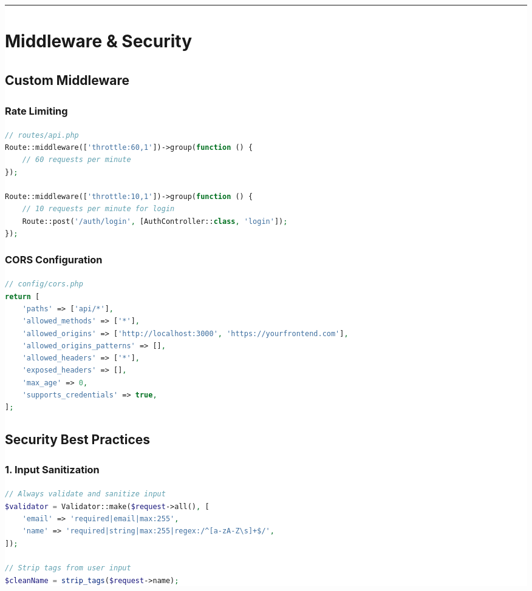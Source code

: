 ```php
```

---

# Middleware & Security

## Custom Middleware

### Rate Limiting
```php
// routes/api.php
Route::middleware(['throttle:60,1'])->group(function () {
    // 60 requests per minute
});

Route::middleware(['throttle:10,1'])->group(function () {
    // 10 requests per minute for login
    Route::post('/auth/login', [AuthController::class, 'login']);
});
```

### CORS Configuration
```php
// config/cors.php
return [
    'paths' => ['api/*'],
    'allowed_methods' => ['*'],
    'allowed_origins' => ['http://localhost:3000', 'https://yourfrontend.com'],
    'allowed_origins_patterns' => [],
    'allowed_headers' => ['*'],
    'exposed_headers' => [],
    'max_age' => 0,
    'supports_credentials' => true,
];
```

## Security Best Practices

### 1. Input Sanitization
```php
// Always validate and sanitize input
$validator = Validator::make($request->all(), [
    'email' => 'required|email|max:255',
    'name' => 'required|string|max:255|regex:/^[a-zA-Z\s]+$/',
]);

// Strip tags from user input
$cleanName = strip_tags($request->name);
```
